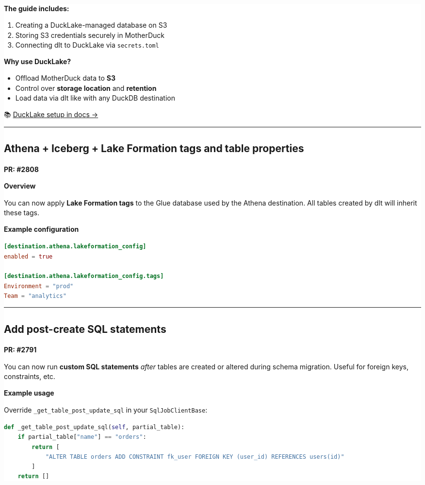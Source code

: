 **The guide includes:**

1. Creating a DuckLake-managed database on S3
2. Storing S3 credentials securely in MotherDuck
3. Connecting dlt to DuckLake via `secrets.toml`

**Why use DuckLake?**

- Offload MotherDuck data to **S3**
- Control over **storage location** and **retention**
- Load data via dlt like with any DuckDB destination

📚 [DuckLake setup in docs →](https://dlthub.com/docs/dlt-ecosystem/destinations/motherduck#ducklake-setup)

---

## Athena + Iceberg + Lake Formation tags and table properties

**PR: #2808**

**Overview**

You can now apply **Lake Formation tags** to the Glue database used by the Athena destination. All tables created by dlt will inherit these tags.

**Example configuration**

```toml
[destination.athena.lakeformation_config]
enabled = true

[destination.athena.lakeformation_config.tags]
Environment = "prod"
Team = "analytics"
```

---

## Add post-create SQL statements

**PR: #2791**

You can now run **custom SQL statements** *after* tables are created or altered during schema migration. Useful for foreign keys, constraints, etc.

**Example usage**

Override `_get_table_post_update_sql` in your `SqlJobClientBase`:

```python
def _get_table_post_update_sql(self, partial_table):
    if partial_table["name"] == "orders":
        return [
            "ALTER TABLE orders ADD CONSTRAINT fk_user FOREIGN KEY (user_id) REFERENCES users(id)"
        ]
    return []
```
